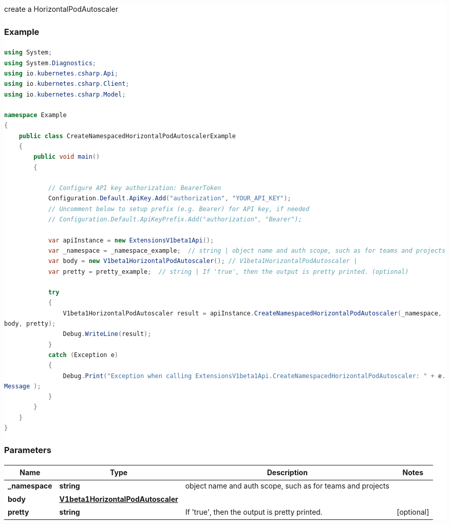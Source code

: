 

create a HorizontalPodAutoscaler

### Example
```csharp
using System;
using System.Diagnostics;
using io.kubernetes.csharp.Api;
using io.kubernetes.csharp.Client;
using io.kubernetes.csharp.Model;

namespace Example
{
    public class CreateNamespacedHorizontalPodAutoscalerExample
    {
        public void main()
        {
            
            // Configure API key authorization: BearerToken
            Configuration.Default.ApiKey.Add("authorization", "YOUR_API_KEY");
            // Uncomment below to setup prefix (e.g. Bearer) for API key, if needed
            // Configuration.Default.ApiKeyPrefix.Add("authorization", "Bearer");

            var apiInstance = new ExtensionsV1beta1Api();
            var _namespace = _namespace_example;  // string | object name and auth scope, such as for teams and projects
            var body = new V1beta1HorizontalPodAutoscaler(); // V1beta1HorizontalPodAutoscaler | 
            var pretty = pretty_example;  // string | If 'true', then the output is pretty printed. (optional) 

            try
            {
                V1beta1HorizontalPodAutoscaler result = apiInstance.CreateNamespacedHorizontalPodAutoscaler(_namespace, body, pretty);
                Debug.WriteLine(result);
            }
            catch (Exception e)
            {
                Debug.Print("Exception when calling ExtensionsV1beta1Api.CreateNamespacedHorizontalPodAutoscaler: " + e.Message );
            }
        }
    }
}
```

### Parameters

Name | Type | Description  | Notes
------------- | ------------- | ------------- | -------------
 **_namespace** | **string**| object name and auth scope, such as for teams and projects | 
 **body** | [**V1beta1HorizontalPodAutoscaler**](V1beta1HorizontalPodAutoscaler.md)|  | 
 **pretty** | **string**| If &#39;true&#39;, then the output is pretty printed. | [optional] 
